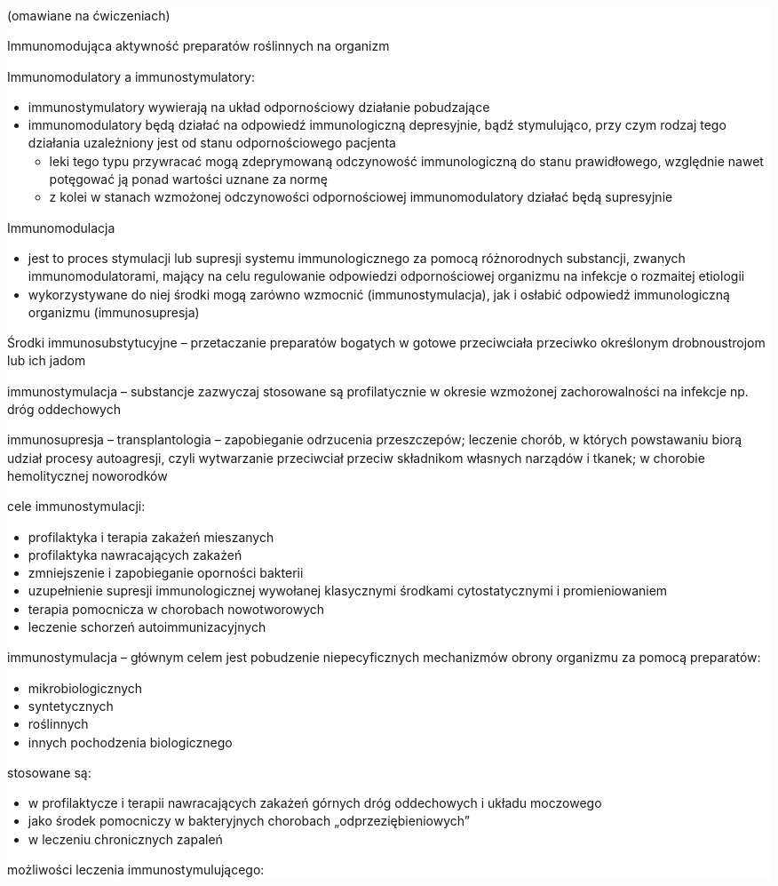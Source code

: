 (omawiane na ćwiczeniach)



Immunomodująca aktywność preparatów roślinnych na organizm

Immunomodulatory a immunostymulatory:

- immunostymulatory wywierają na układ odpornościowy działanie pobudzające
- immunomodulatory będą działać na odpowiedź immunologiczną depresyjnie, bądź stymulująco, przy czym rodzaj tego działania uzależniony jest od stanu odpornościowego pacjenta
  - leki tego typu przywracać mogą zdeprymowaną odczynowość immunologiczną do stanu prawidłowego, względnie nawet potęgować ją ponad wartości uznane za normę
  - z kolei w stanach wzmożonej odczynowości odpornościowej immunomodulatory działać będą supresyjnie

Immunomodulacja

- jest to proces stymulacji lub supresji systemu immunologicznego za pomocą różnorodnych substancji, zwanych immunomodulatorami, mający na celu regulowanie odpowiedzi odpornościowej organizmu na infekcje o rozmaitej etiologii
- wykorzystywane do niej środki mogą zarówno wzmocnić (immunostymulacja), jak i osłabić odpowiedź immunologiczną organizmu (immunosupresja)

Środki immunosubstytucyjne – przetaczanie preparatów bogatych w gotowe przeciwciała przeciwko określonym drobnoustrojom lub ich jadom

immunostymulacja – substancje zazwyczaj stosowane są profilatycznie w okresie wzmożonej zachorowalności na infekcje np. dróg oddechowych

immunosupresja – transplantologia – zapobieganie odrzucenia przeszczepów; leczenie chorób, w których powstawaniu biorą udział procesy autoagresji, czyli wytwarzanie przeciwciał przeciw składnikom własnych narządów i tkanek; w chorobie hemolitycznej noworodków

cele immunostymulacji:

- profilaktyka i terapia zakażeń mieszanych
- profilaktyka nawracających zakażeń
- zmniejszenie i zapobieganie oporności bakterii
- uzupełnienie supresji immunologicznej wywołanej klasycznymi środkami cytostatycznymi i promieniowaniem
- terapia pomocnicza w chorobach nowotworowych
- leczenie schorzeń autoimmunizacyjnych

immunostymulacja – głównym celem jest pobudzenie niepecyficznych mechanizmów obrony organizmu za pomocą preparatów:

- mikrobiologicznych
- syntetycznych
- roślinnych
- innych pochodzenia biologicznego

stosowane są:

- w profilaktycze i terapii nawracających zakażeń górnych dróg oddechowych i układu moczowego
- jako środek pomocniczy w bakteryjnych chorobach „odprzeziębieniowych”
- w leczeniu chronicznych zapaleń

możliwości leczenia immunostymulującego:
